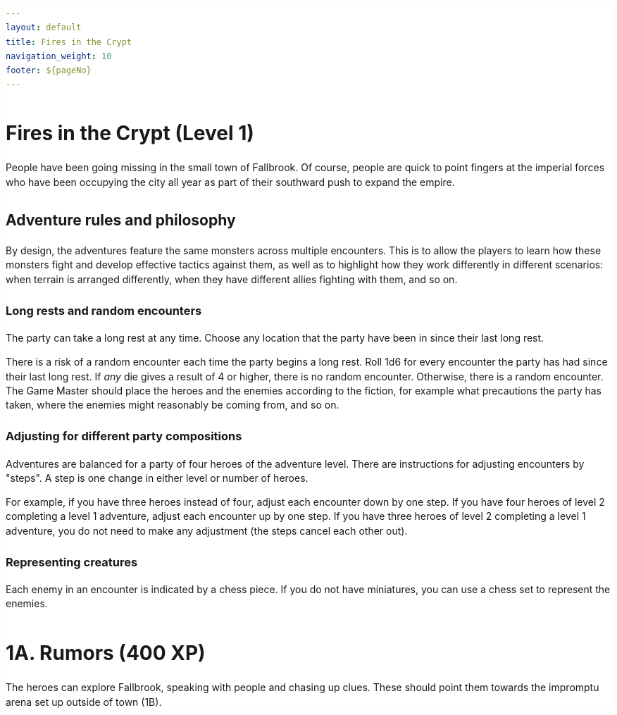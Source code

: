 ```yaml
---
layout: default
title: Fires in the Crypt
navigation_weight: 10
footer: ${pageNo}
---
```


# Fires in the Crypt (Level 1)

People have been going missing in the small town of Fallbrook. Of course, people are quick to point fingers at the imperial forces who have been occupying the city all year as part of their southward push to expand the empire.  

## Adventure rules and philosophy

By design, the adventures feature the same monsters across multiple encounters. This is to allow the players to learn how these monsters fight and develop effective tactics against them, as well as to highlight how they work differently in different scenarios: when terrain is arranged differently, when they have different allies fighting with them, and so on. 

### Long rests and random encounters

The party can take a long rest at any time. Choose any location that the party have been in since their last long rest. 

There is a risk of a random encounter each time the party begins a long rest. Roll 1d6 for every encounter the party has had since their last long rest. If *any* die gives a result of 4 or higher, there is no random encounter. Otherwise, there is a random encounter. The Game Master should place the heroes and the enemies according to the fiction, for example what precautions the party has taken, where the enemies might reasonably be coming from, and so on. 

### Adjusting for different party compositions

Adventures are balanced for a party of four heroes of the adventure level. There are instructions for adjusting encounters by "steps". A step is one change in either level or number of heroes. 

For example, if you have three heroes instead of four, adjust each encounter down by one step. If you have four heroes of level 2 completing a level 1 adventure, adjust each encounter up by one step. If you have three heroes of level 2 completing a level 1 adventure, you do not need to make any adjustment (the steps cancel each other out). 

### Representing creatures

Each enemy in an encounter is indicated by a chess piece. If you do not have miniatures, you can use a chess set to represent the enemies. 

# 1A. Rumors (400 XP)

The heroes can explore Fallbrook, speaking with people and chasing up clues. These should point them towards the impromptu arena set up outside of town (1B).
